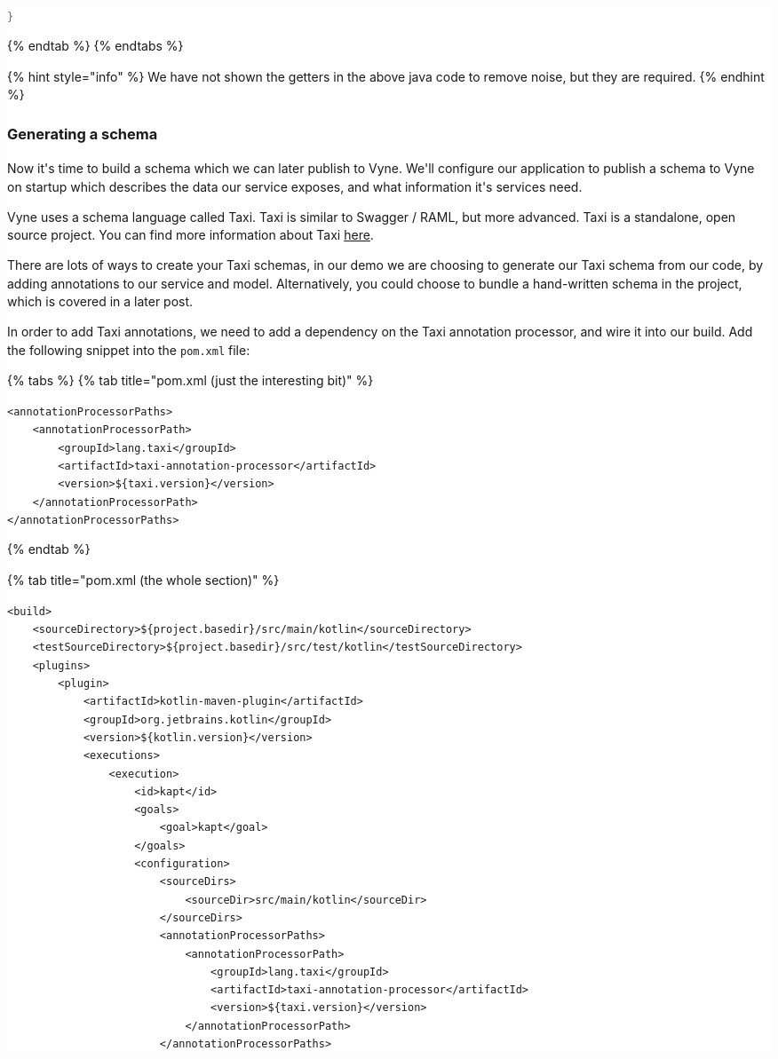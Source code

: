 ```java
}
```
{% endtab %}
{% endtabs %}

{% hint style="info" %}
We have not shown the getters in the above java code to remove noise, but they are required.
{% endhint %}

### Generating a schema

Now it's time to build a schema which we can later publish to Vyne.  We'll configure our application to publish a schema to Vyne on startup which describes the data our service exposes, and what information it's services need.

Vyne uses a schema language called Taxi. Taxi is similar to Swagger / RAML, but more advanced. Taxi is a standalone, open source project.  You can find more information about Taxi [here](https://docs.taxilang.org).

There are lots of ways to create your Taxi schemas, in our demo we are choosing to generate our Taxi schema from our code, by adding annotations to our service and model.   Alternatively, you could choose to bundle a hand-written schema in the project, which is covered in a later post.

In order to add Taxi annotations, we need to add a dependency on the Taxi annotation processor, and wire it into our build.  Add the following snippet into the  `pom.xml` file:  

{% tabs %}
{% tab title="pom.xml \(just the interesting bit\)" %}
```markup
<annotationProcessorPaths>
    <annotationProcessorPath>
        <groupId>lang.taxi</groupId>
        <artifactId>taxi-annotation-processor</artifactId>
        <version>${taxi.version}</version>
    </annotationProcessorPath>
</annotationProcessorPaths>
```
{% endtab %}

{% tab title="pom.xml \(the whole <build> section\)" %}
```markup
<build>
    <sourceDirectory>${project.basedir}/src/main/kotlin</sourceDirectory>
    <testSourceDirectory>${project.basedir}/src/test/kotlin</testSourceDirectory>
    <plugins>
        <plugin>
            <artifactId>kotlin-maven-plugin</artifactId>
            <groupId>org.jetbrains.kotlin</groupId>
            <version>${kotlin.version}</version>
            <executions>
                <execution>
                    <id>kapt</id>
                    <goals>
                        <goal>kapt</goal>
                    </goals>
                    <configuration>
                        <sourceDirs>
                            <sourceDir>src/main/kotlin</sourceDir>
                        </sourceDirs>
                        <annotationProcessorPaths>
                            <annotationProcessorPath>
                                <groupId>lang.taxi</groupId>
                                <artifactId>taxi-annotation-processor</artifactId>
                                <version>${taxi.version}</version>
                            </annotationProcessorPath>
                        </annotationProcessorPaths>
```
